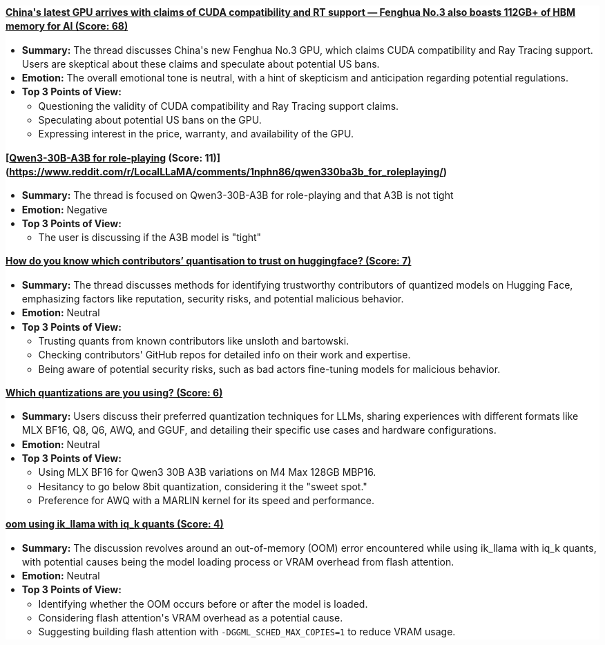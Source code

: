 **[China's latest GPU arrives with claims of CUDA compatibility and RT support — Fenghua No.3 also boasts 112GB+ of HBM memory for AI (Score: 68)](https://www.tomshardware.com/pc-components/gpus/chinas-latest-gpu-arrives-with-claims-of-cuda-compatibility-and-rt-support-fenghua-no-3-also-boasts-112gb-of-hbm-memory-for-ai)**
*  **Summary:**  The thread discusses China's new Fenghua No.3 GPU, which claims CUDA compatibility and Ray Tracing support. Users are skeptical about these claims and speculate about potential US bans.
*  **Emotion:** The overall emotional tone is neutral, with a hint of skepticism and anticipation regarding potential regulations.
*  **Top 3 Points of View:**
    *   Questioning the validity of CUDA compatibility and Ray Tracing support claims.
    *   Speculating about potential US bans on the GPU.
    *   Expressing interest in the price, warranty, and availability of the GPU.

**[[Qwen3-30B-A3B for role-playing](https://www.reddit.com/r/LocalLLaMA/comments/1nphn86/qwen330ba3b_for_roleplaying/) (Score: 11)](https://www.reddit.com/r/LocalLLaMA/comments/1nphn86/qwen330ba3b_for_roleplaying/)**
*  **Summary:**  The thread is focused on Qwen3-30B-A3B for role-playing and that A3B is not tight
*  **Emotion:** Negative
*  **Top 3 Points of View:**
    *   The user is discussing if the A3B model is "tight"

**[How do you know which contributors’ quantisation to trust on huggingface? (Score: 7)](https://www.reddit.com/r/LocalLLaMA/comments/1npdnok/how_do_you_know_which_contributors_quantisation/)**
*  **Summary:**  The thread discusses methods for identifying trustworthy contributors of quantized models on Hugging Face, emphasizing factors like reputation, security risks, and potential malicious behavior.
*  **Emotion:** Neutral
*  **Top 3 Points of View:**
    *   Trusting quants from known contributors like unsloth and bartowski.
    *   Checking contributors' GitHub repos for detailed info on their work and expertise.
    *   Being aware of potential security risks, such as bad actors fine-tuning models for malicious behavior.

**[Which quantizations are you using? (Score: 6)](https://www.reddit.com/r/LocalLLaMA/comments/1npcj8a/which_quantizations_are_you_using/)**
*  **Summary:**  Users discuss their preferred quantization techniques for LLMs, sharing experiences with different formats like MLX BF16, Q8, Q6, AWQ, and GGUF, and detailing their specific use cases and hardware configurations.
*  **Emotion:** Neutral
*  **Top 3 Points of View:**
    *   Using MLX BF16 for Qwen3 30B A3B variations on M4 Max 128GB MBP16.
    *   Hesitancy to go below 8bit quantization, considering it the "sweet spot."
    *   Preference for AWQ with a MARLIN kernel for its speed and performance.

**[oom using ik_llama with iq_k quants (Score: 4)](https://www.reddit.com/r/LocalLLaMA/comments/1nphifl/oom_using_ik_llama_with_iq_k_quants/)**
*  **Summary:**  The discussion revolves around an out-of-memory (OOM) error encountered while using ik_llama with iq_k quants, with potential causes being the model loading process or VRAM overhead from flash attention.
*  **Emotion:** Neutral
*  **Top 3 Points of View:**
    *   Identifying whether the OOM occurs before or after the model is loaded.
    *   Considering flash attention's VRAM overhead as a potential cause.
    *   Suggesting building flash attention with `-DGGML_SCHED_MAX_COPIES=1` to reduce VRAM usage.
